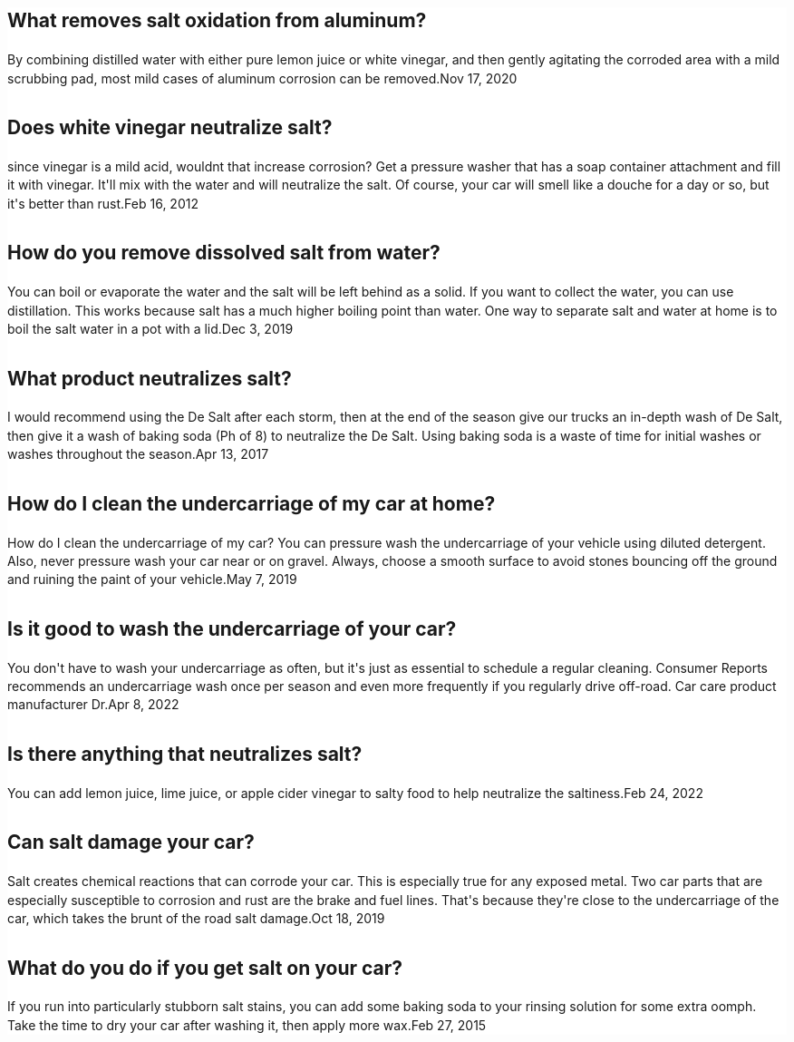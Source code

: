 ## What removes salt oxidation from aluminum?
By combining distilled water with either pure lemon juice or white vinegar, and then gently agitating the corroded area with a mild scrubbing pad, most mild cases of aluminum corrosion can be removed.Nov 17, 2020

## Does white vinegar neutralize salt?
since vinegar is a mild acid, wouldnt that increase corrosion? Get a pressure washer that has a soap container attachment and fill it with vinegar. It'll mix with the water and will neutralize the salt. Of course, your car will smell like a douche for a day or so, but it's better than rust.Feb 16, 2012

## How do you remove dissolved salt from water?
You can boil or evaporate the water and the salt will be left behind as a solid. If you want to collect the water, you can use distillation. This works because salt has a much higher boiling point than water. One way to separate salt and water at home is to boil the salt water in a pot with a lid.Dec 3, 2019

## What product neutralizes salt?
I would recommend using the De Salt after each storm, then at the end of the season give our trucks an in-depth wash of De Salt, then give it a wash of baking soda (Ph of 8) to neutralize the De Salt. Using baking soda is a waste of time for initial washes or washes throughout the season.Apr 13, 2017

## How do I clean the undercarriage of my car at home?
How do I clean the undercarriage of my car? You can pressure wash the undercarriage of your vehicle using diluted detergent. Also, never pressure wash your car near or on gravel. Always, choose a smooth surface to avoid stones bouncing off the ground and ruining the paint of your vehicle.May 7, 2019

## Is it good to wash the undercarriage of your car?
You don't have to wash your undercarriage as often, but it's just as essential to schedule a regular cleaning. Consumer Reports recommends an undercarriage wash once per season and even more frequently if you regularly drive off-road. Car care product manufacturer Dr.Apr 8, 2022

## Is there anything that neutralizes salt?
You can add lemon juice, lime juice, or apple cider vinegar to salty food to help neutralize the saltiness.Feb 24, 2022

## Can salt damage your car?
Salt creates chemical reactions that can corrode your car. This is especially true for any exposed metal. Two car parts that are especially susceptible to corrosion and rust are the brake and fuel lines. That's because they're close to the undercarriage of the car, which takes the brunt of the road salt damage.Oct 18, 2019

## What do you do if you get salt on your car?
If you run into particularly stubborn salt stains, you can add some baking soda to your rinsing solution for some extra oomph. Take the time to dry your car after washing it, then apply more wax.Feb 27, 2015
